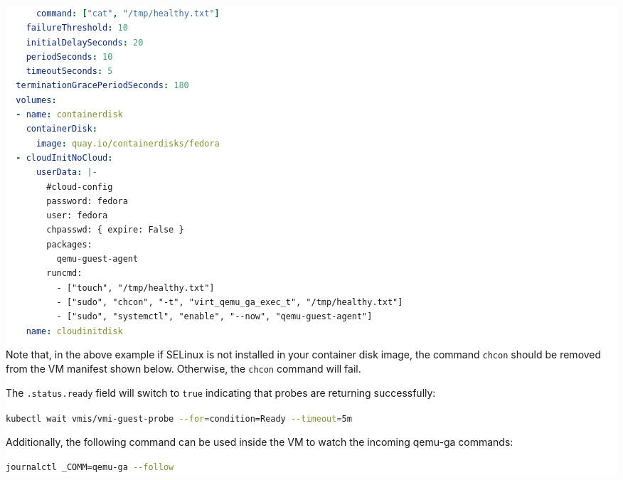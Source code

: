 ```yaml
      command: ["cat", "/tmp/healthy.txt"]
    failureThreshold: 10
    initialDelaySeconds: 20
    periodSeconds: 10
    timeoutSeconds: 5
  terminationGracePeriodSeconds: 180
  volumes:
  - name: containerdisk
    containerDisk:
      image: quay.io/containerdisks/fedora
  - cloudInitNoCloud:
      userData: |-
        #cloud-config
        password: fedora
        user: fedora
        chpasswd: { expire: False }
        packages:
          qemu-guest-agent
        runcmd:
          - ["touch", "/tmp/healthy.txt"]
          - ["sudo", "chcon", "-t", "virt_qemu_ga_exec_t", "/tmp/healthy.txt"]
          - ["sudo", "systemctl", "enable", "--now", "qemu-guest-agent"]
    name: cloudinitdisk
```

Note that, in the above example if SELinux is not installed in your container
disk image, the command `chcon` should be removed from the VM manifest shown
below. Otherwise, the `chcon`  command will fail.

The `.status.ready` field will switch to `true` indicating that probes are
returning successfully:

```sh 
kubectl wait vmis/vmi-guest-probe --for=condition=Ready --timeout=5m
```

Additionally, the following command can be used inside the VM to watch the
incoming qemu-ga commands:

```sh 
journalctl _COMM=qemu-ga --follow 
```
